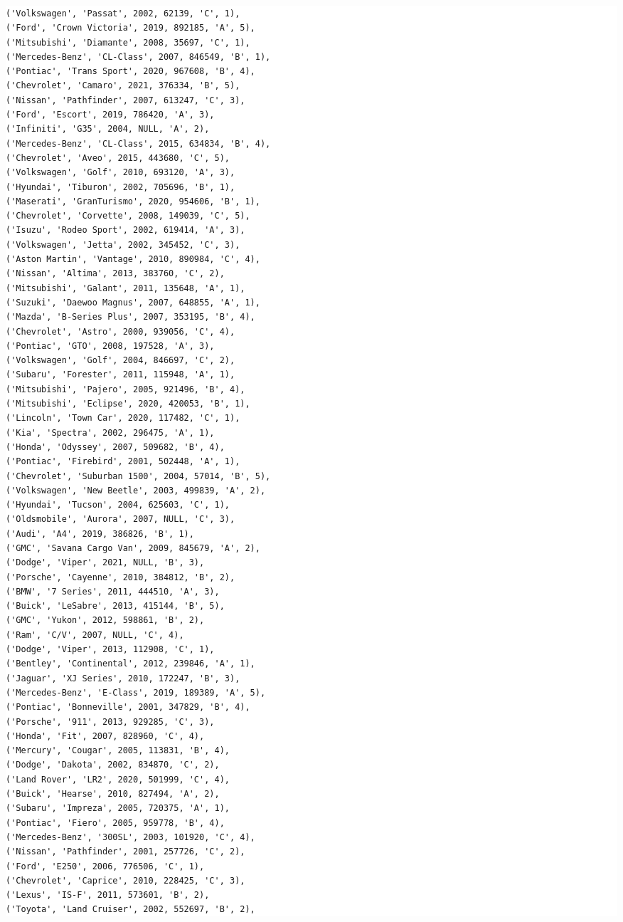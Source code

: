 ```
('Volkswagen', 'Passat', 2002, 62139, 'C', 1),
('Ford', 'Crown Victoria', 2019, 892185, 'A', 5),
('Mitsubishi', 'Diamante', 2008, 35697, 'C', 1),
('Mercedes-Benz', 'CL-Class', 2007, 846549, 'B', 1),
('Pontiac', 'Trans Sport', 2020, 967608, 'B', 4),
('Chevrolet', 'Camaro', 2021, 376334, 'B', 5),
('Nissan', 'Pathfinder', 2007, 613247, 'C', 3),
('Ford', 'Escort', 2019, 786420, 'A', 3),
('Infiniti', 'G35', 2004, NULL, 'A', 2),
('Mercedes-Benz', 'CL-Class', 2015, 634834, 'B', 4),
('Chevrolet', 'Aveo', 2015, 443680, 'C', 5),
('Volkswagen', 'Golf', 2010, 693120, 'A', 3),
('Hyundai', 'Tiburon', 2002, 705696, 'B', 1),
('Maserati', 'GranTurismo', 2020, 954606, 'B', 1),
('Chevrolet', 'Corvette', 2008, 149039, 'C', 5),
('Isuzu', 'Rodeo Sport', 2002, 619414, 'A', 3),
('Volkswagen', 'Jetta', 2002, 345452, 'C', 3),
('Aston Martin', 'Vantage', 2010, 890984, 'C', 4),
('Nissan', 'Altima', 2013, 383760, 'C', 2),
('Mitsubishi', 'Galant', 2011, 135648, 'A', 1),
('Suzuki', 'Daewoo Magnus', 2007, 648855, 'A', 1),
('Mazda', 'B-Series Plus', 2007, 353195, 'B', 4),
('Chevrolet', 'Astro', 2000, 939056, 'C', 4),
('Pontiac', 'GTO', 2008, 197528, 'A', 3),
('Volkswagen', 'Golf', 2004, 846697, 'C', 2),
('Subaru', 'Forester', 2011, 115948, 'A', 1),
('Mitsubishi', 'Pajero', 2005, 921496, 'B', 4),
('Mitsubishi', 'Eclipse', 2020, 420053, 'B', 1),
('Lincoln', 'Town Car', 2020, 117482, 'C', 1),
('Kia', 'Spectra', 2002, 296475, 'A', 1),
('Honda', 'Odyssey', 2007, 509682, 'B', 4),
('Pontiac', 'Firebird', 2001, 502448, 'A', 1),
('Chevrolet', 'Suburban 1500', 2004, 57014, 'B', 5),
('Volkswagen', 'New Beetle', 2003, 499839, 'A', 2),
('Hyundai', 'Tucson', 2004, 625603, 'C', 1),
('Oldsmobile', 'Aurora', 2007, NULL, 'C', 3),
('Audi', 'A4', 2019, 386826, 'B', 1),
('GMC', 'Savana Cargo Van', 2009, 845679, 'A', 2),
('Dodge', 'Viper', 2021, NULL, 'B', 3),
('Porsche', 'Cayenne', 2010, 384812, 'B', 2),
('BMW', '7 Series', 2011, 444510, 'A', 3),
('Buick', 'LeSabre', 2013, 415144, 'B', 5),
('GMC', 'Yukon', 2012, 598861, 'B', 2),
('Ram', 'C/V', 2007, NULL, 'C', 4),
('Dodge', 'Viper', 2013, 112908, 'C', 1),
('Bentley', 'Continental', 2012, 239846, 'A', 1),
('Jaguar', 'XJ Series', 2010, 172247, 'B', 3),
('Mercedes-Benz', 'E-Class', 2019, 189389, 'A', 5),
('Pontiac', 'Bonneville', 2001, 347829, 'B', 4),
('Porsche', '911', 2013, 929285, 'C', 3),
('Honda', 'Fit', 2007, 828960, 'C', 4),
('Mercury', 'Cougar', 2005, 113831, 'B', 4),
('Dodge', 'Dakota', 2002, 834870, 'C', 2),
('Land Rover', 'LR2', 2020, 501999, 'C', 4),
('Buick', 'Hearse', 2010, 827494, 'A', 2),
('Subaru', 'Impreza', 2005, 720375, 'A', 1),
('Pontiac', 'Fiero', 2005, 959778, 'B', 4),
('Mercedes-Benz', '300SL', 2003, 101920, 'C', 4),
('Nissan', 'Pathfinder', 2001, 257726, 'C', 2),
('Ford', 'E250', 2006, 776506, 'C', 1),
('Chevrolet', 'Caprice', 2010, 228425, 'C', 3),
('Lexus', 'IS-F', 2011, 573601, 'B', 2),
('Toyota', 'Land Cruiser', 2002, 552697, 'B', 2),
```